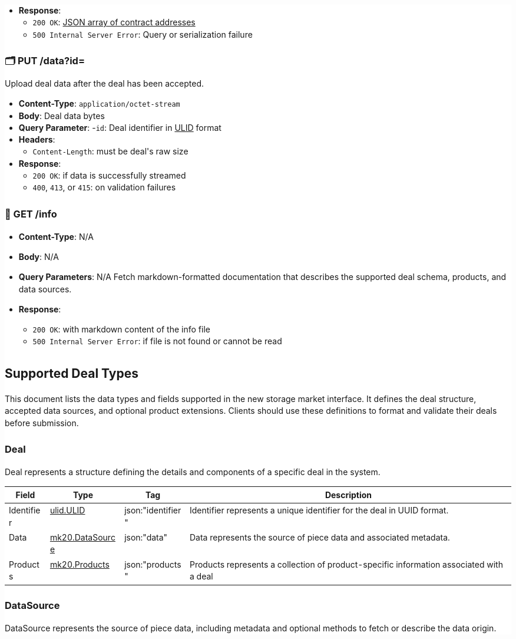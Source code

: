 - **Response**:
  - `200 OK`: [JSON array of contract addresses](#supportedcontracts)
  - `500 Internal Server Error`: Query or serialization failure

### 🗂 PUT /data?id=<ulid>

Upload deal data after the deal has been accepted.

- **Content-Type**: `application/octet-stream`
- **Body**: Deal data bytes
- **Query Parameter**:
 -`id`: Deal identifier in [ULID](https://github.com/ulid/spec) format
- **Headers**:
  - `Content-Length`: must be deal's raw size
- **Response**:
  - `200 OK`: if data is successfully streamed
  - `400`, `413`, or `415`: on validation failures

### 🧠 GET /info

- **Content-Type**: N/A
- **Body**: N/A
- **Query Parameters**: N/A
Fetch markdown-formatted documentation that describes the supported deal schema, products, and data sources.

- **Response**:
  - `200 OK`: with markdown content of the info file
  - `500 Internal Server Error`: if file is not found or cannot be read

## Supported Deal Types

This document lists the data types and fields supported in the new storage market interface. It defines the deal structure, accepted data sources, and optional product extensions. Clients should use these definitions to format and validate their deals before submission.

### Deal

Deal represents a structure defining the details and components of a specific deal in the system.

| Field | Type | Tag | Description |
|-------|------|-----|-------------|
| Identifier | [ulid.ULID](https://pkg.go.dev/github.com/oklog/ulid#ULID) | json:"identifier" | Identifier represents a unique identifier for the deal in UUID format.  |
| Data | [mk20.DataSource](#datasource) | json:"data" | Data represents the source of piece data and associated metadata.  |
| Products | [mk20.Products](#products) | json:"products" | Products represents a collection of product-specific information associated with a deal  |

### DataSource

DataSource represents the source of piece data, including metadata and optional methods to fetch or describe the data origin.
